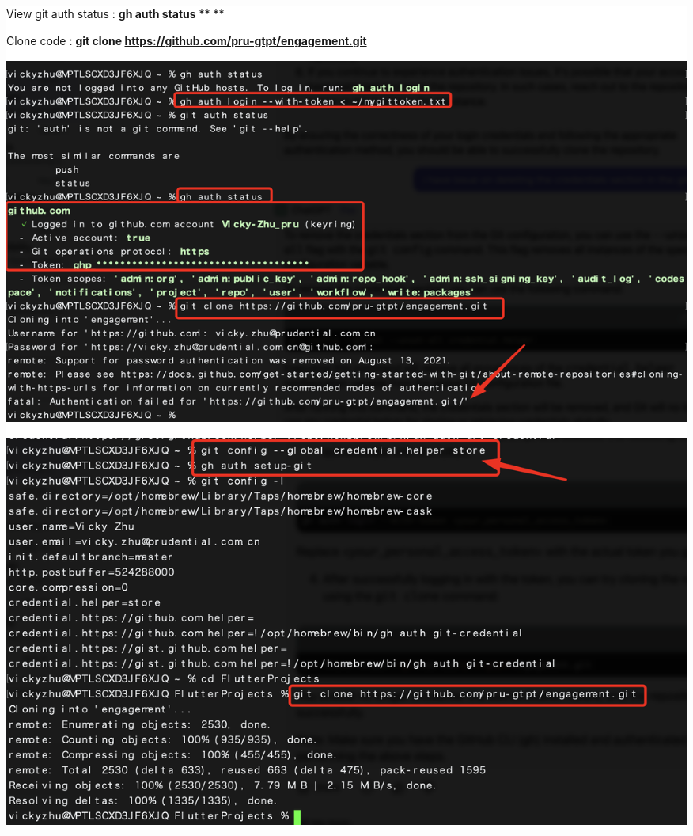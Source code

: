 View git auth status : **gh auth status** **                             **

Clone code : **git clone https://github.com/pru-gtpt/engagement.git**

![1718938125148](image/README/1718938125148.png)

![1718938133507](image/README/1718938133507.png)
